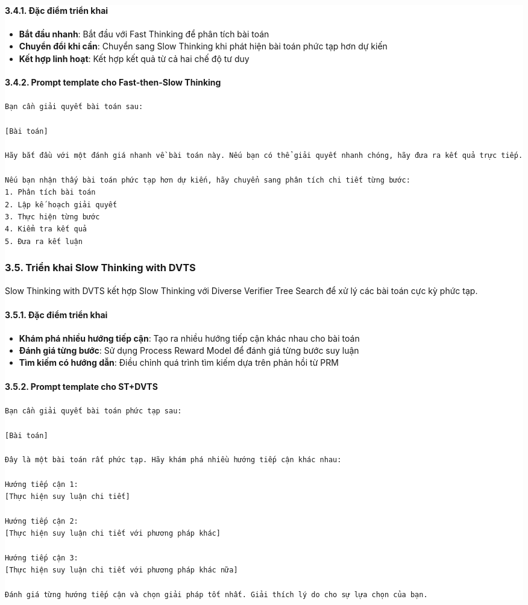 #### 3.4.1. Đặc điểm triển khai

- **Bắt đầu nhanh**: Bắt đầu với Fast Thinking để phân tích bài toán
- **Chuyển đổi khi cần**: Chuyển sang Slow Thinking khi phát hiện bài toán phức tạp hơn dự kiến
- **Kết hợp linh hoạt**: Kết hợp kết quả từ cả hai chế độ tư duy

#### 3.4.2. Prompt template cho Fast-then-Slow Thinking

```
Bạn cần giải quyết bài toán sau:

[Bài toán]

Hãy bắt đầu với một đánh giá nhanh về bài toán này. Nếu bạn có thể giải quyết nhanh chóng, hãy đưa ra kết quả trực tiếp.

Nếu bạn nhận thấy bài toán phức tạp hơn dự kiến, hãy chuyển sang phân tích chi tiết từng bước:
1. Phân tích bài toán
2. Lập kế hoạch giải quyết
3. Thực hiện từng bước
4. Kiểm tra kết quả
5. Đưa ra kết luận
```

### 3.5. Triển khai Slow Thinking with DVTS

Slow Thinking with DVTS kết hợp Slow Thinking với Diverse Verifier Tree Search để xử lý các bài toán cực kỳ phức tạp.

#### 3.5.1. Đặc điểm triển khai

- **Khám phá nhiều hướng tiếp cận**: Tạo ra nhiều hướng tiếp cận khác nhau cho bài toán
- **Đánh giá từng bước**: Sử dụng Process Reward Model để đánh giá từng bước suy luận
- **Tìm kiếm có hướng dẫn**: Điều chỉnh quá trình tìm kiếm dựa trên phản hồi từ PRM

#### 3.5.2. Prompt template cho ST+DVTS

```
Bạn cần giải quyết bài toán phức tạp sau:

[Bài toán]

Đây là một bài toán rất phức tạp. Hãy khám phá nhiều hướng tiếp cận khác nhau:

Hướng tiếp cận 1:
[Thực hiện suy luận chi tiết]

Hướng tiếp cận 2:
[Thực hiện suy luận chi tiết với phương pháp khác]

Hướng tiếp cận 3:
[Thực hiện suy luận chi tiết với phương pháp khác nữa]

Đánh giá từng hướng tiếp cận và chọn giải pháp tốt nhất. Giải thích lý do cho sự lựa chọn của bạn.
```
